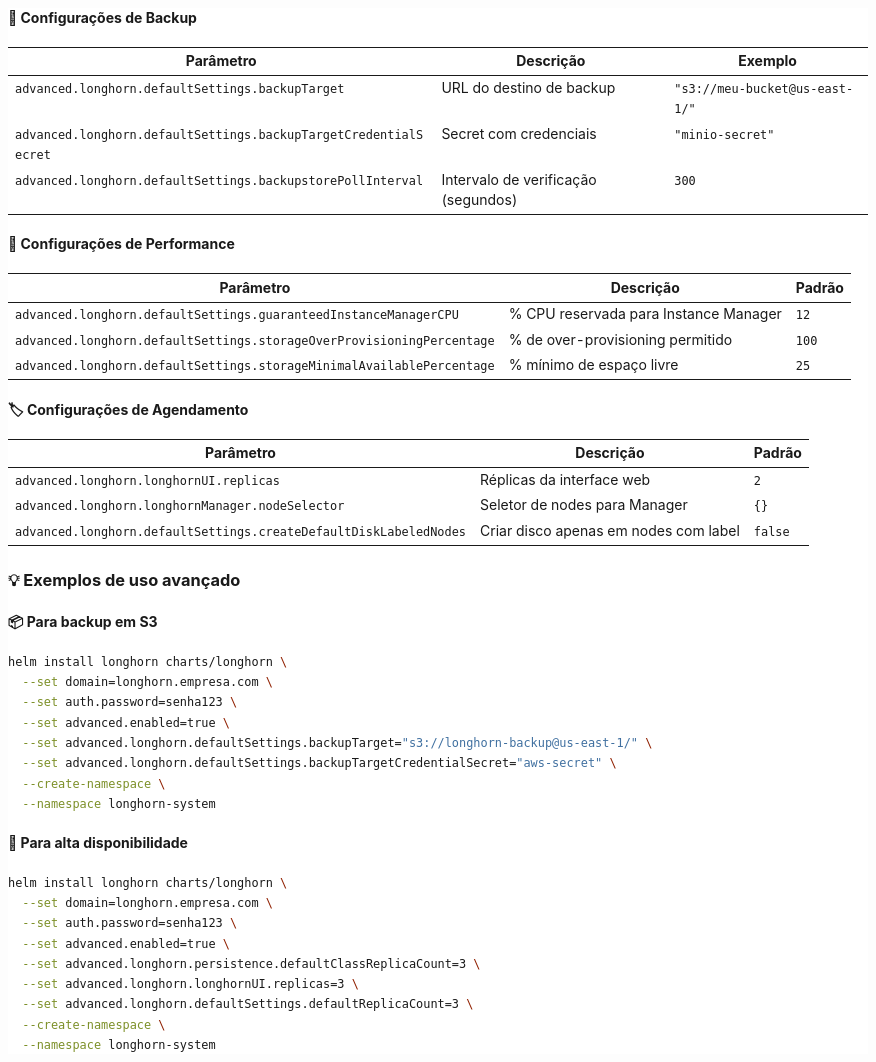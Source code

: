#### **🔄 Configurações de Backup**
| Parâmetro | Descrição | Exemplo |
|-----------|-----------|---------|
| `advanced.longhorn.defaultSettings.backupTarget` | URL do destino de backup | `"s3://meu-bucket@us-east-1/"` |
| `advanced.longhorn.defaultSettings.backupTargetCredentialSecret` | Secret com credenciais | `"minio-secret"` |
| `advanced.longhorn.defaultSettings.backupstorePollInterval` | Intervalo de verificação (segundos) | `300` |

#### **🚀 Configurações de Performance**
| Parâmetro | Descrição | Padrão |
|-----------|-----------|---------|
| `advanced.longhorn.defaultSettings.guaranteedInstanceManagerCPU` | % CPU reservada para Instance Manager | `12` |
| `advanced.longhorn.defaultSettings.storageOverProvisioningPercentage` | % de over-provisioning permitido | `100` |
| `advanced.longhorn.defaultSettings.storageMinimalAvailablePercentage` | % mínimo de espaço livre | `25` |

#### **🏷️ Configurações de Agendamento**
| Parâmetro | Descrição | Padrão |
|-----------|-----------|---------|
| `advanced.longhorn.longhornUI.replicas` | Réplicas da interface web | `2` |
| `advanced.longhorn.longhornManager.nodeSelector` | Seletor de nodes para Manager | `{}` |
| `advanced.longhorn.defaultSettings.createDefaultDiskLabeledNodes` | Criar disco apenas em nodes com label | `false` |

### **💡 Exemplos de uso avançado**

#### **📦 Para backup em S3**
```bash
helm install longhorn charts/longhorn \
  --set domain=longhorn.empresa.com \
  --set auth.password=senha123 \
  --set advanced.enabled=true \
  --set advanced.longhorn.defaultSettings.backupTarget="s3://longhorn-backup@us-east-1/" \
  --set advanced.longhorn.defaultSettings.backupTargetCredentialSecret="aws-secret" \
  --create-namespace \
  --namespace longhorn-system
```

#### **🎯 Para alta disponibilidade**
```bash
helm install longhorn charts/longhorn \
  --set domain=longhorn.empresa.com \
  --set auth.password=senha123 \
  --set advanced.enabled=true \
  --set advanced.longhorn.persistence.defaultClassReplicaCount=3 \
  --set advanced.longhorn.longhornUI.replicas=3 \
  --set advanced.longhorn.defaultSettings.defaultReplicaCount=3 \
  --create-namespace \
  --namespace longhorn-system
```
